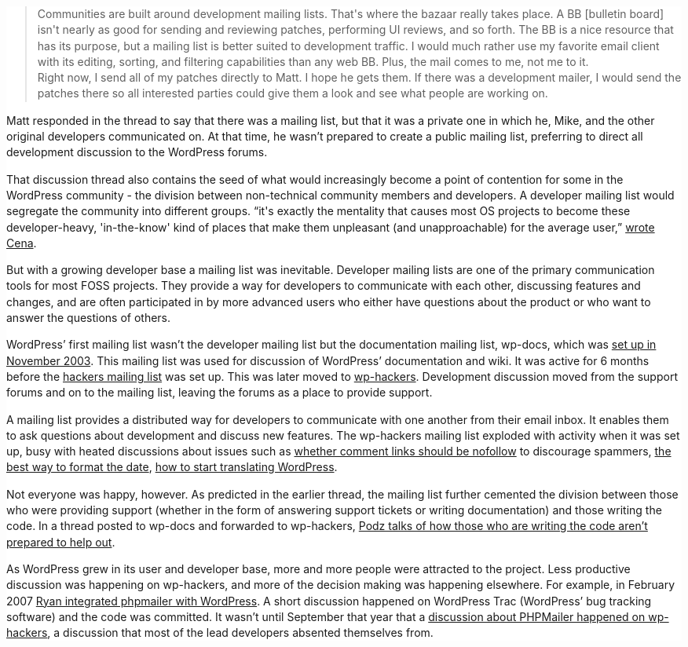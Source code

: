 > Communities are built around development mailing lists. That's where the bazaar really takes place. A BB [bulletin board] isn't nearly as good for sending and reviewing patches, performing UI reviews, and so forth. The BB is a nice resource that has its purpose, but a mailing list is better suited to development traffic. I would much rather use my favorite email client with its editing, sorting, and filtering capabilities than any web BB. Plus, the mail comes to me, not me to it.	
> Right now, I send all of my patches directly to Matt. I hope he gets them. If there was a development mailer, I would send the patches there so all interested parties could give them a look and see what people are working on.	

Matt responded in the thread to say that there was a mailing list, but that it was a private one in which he, Mike, and the other original developers communicated on. At that time, he wasn’t prepared to create a public mailing list, preferring to direct all development discussion to the WordPress forums.	

That discussion thread also contains the seed of what would increasingly become a point of contention for some in the WordPress community - the division between non-technical community members and developers. A developer mailing list would segregate the community into different groups. “it's exactly the mentality that causes most OS projects to become these developer-heavy, 'in-the-know' kind of places that make them unpleasant (and unapproachable) for the average user,” [wrote Cena](http://wordpress.org/support/topic/development-culture-at-wp?replies=21#post-7536). 	

But with a growing developer base a mailing list was inevitable. Developer mailing lists are one of the primary communication tools for most FOSS projects. They provide a way for developers to communicate with each other, discussing features and changes, and are often participated in by more advanced users who either have questions about the product or who want to answer the questions of others. 	

WordPress’ first mailing list wasn’t the developer mailing list but the documentation mailing list, wp-docs, which was [set up in November 2003](https://web.archive.org/web/20090107221645/http://comox.textdrive.com/pipermail/docs/2003-November/000000.html). This mailing list was used for discussion of WordPress’ documentation and wiki. It was active for 6 months before the [hackers mailing list](http://lists.wordpress.org/pipermail/hackers/) was set up. This was later moved to [wp-hackers](http://lists.automattic.com/pipermail/wp-hackers/). Development discussion moved from the support forums and on to the mailing list, leaving the forums as a place to provide support. 	

A mailing list provides a distributed way for developers to communicate with one another from their email inbox. It enables them to ask questions about development and discuss new features. The wp-hackers mailing list exploded with activity when it was set up, busy with heated discussions about issues such as [whether comment links should be nofollow](http://plugins.lists.wordpress.org/pipermail/hackers/2005-January/003617.html) to discourage spammers, [the best way to format the date](http://lists.wordpress.org/pipermail/hackers/2004-August/001335.html), [how to start translating WordPress](http://lists.wordpress.org/pipermail/hackers/2004-December/003462.html).	

Not everyone was happy, however. As predicted in the earlier thread, the mailing list further cemented the division between those who were providing support (whether in the form of answering support tickets or writing documentation) and those writing the code. In a thread posted to wp-docs and forwarded to wp-hackers, [Podz talks of how those who are writing the code aren’t prepared to help out](http://lists.wordpress.org/pipermail/hackers/2004-July/000962.html). 	

As WordPress grew in its user and developer base, more and more people were attracted to the project. Less productive discussion was happening on wp-hackers, and more of the decision making was happening elsewhere. For example, in February 2007 [Ryan integrated phpmailer with WordPress](https://core.trac.wordpress.org/ticket/3862). A short discussion happened on WordPress Trac (WordPress’ bug tracking software) and the code was committed. It wasn’t until September that year that a [discussion about PHPMailer happened on wp-hackers](http://lists.automattic.com/pipermail/wp-hackers/2007-September/014497.html), a discussion that most of the lead developers absented themselves from.	
